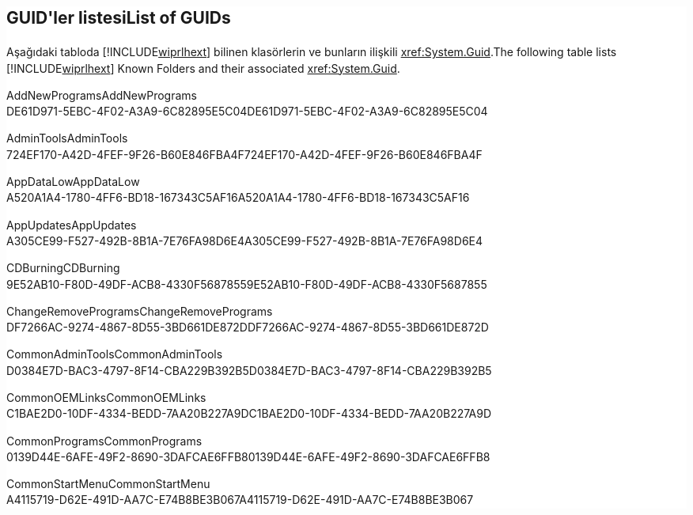 ## <a name="list-of-guids"></a><span data-ttu-id="80c5b-107">GUID'ler listesi</span><span class="sxs-lookup"><span data-stu-id="80c5b-107">List of GUIDs</span></span>  
 <span data-ttu-id="80c5b-108">Aşağıdaki tabloda [!INCLUDE[wiprlhext](../../../../includes/wiprlhext-md.md)] bilinen klasörlerin ve bunların ilişkili <xref:System.Guid>.</span><span class="sxs-lookup"><span data-stu-id="80c5b-108">The following table lists [!INCLUDE[wiprlhext](../../../../includes/wiprlhext-md.md)] Known Folders and their associated <xref:System.Guid>.</span></span>  
  
 <span data-ttu-id="80c5b-109">AddNewPrograms</span><span class="sxs-lookup"><span data-stu-id="80c5b-109">AddNewPrograms</span></span>  
 <span data-ttu-id="80c5b-110">DE61D971-5EBC-4F02-A3A9-6C82895E5C04</span><span class="sxs-lookup"><span data-stu-id="80c5b-110">DE61D971-5EBC-4F02-A3A9-6C82895E5C04</span></span>  
  
 <span data-ttu-id="80c5b-111">AdminTools</span><span class="sxs-lookup"><span data-stu-id="80c5b-111">AdminTools</span></span>  
 <span data-ttu-id="80c5b-112">724EF170-A42D-4FEF-9F26-B60E846FBA4F</span><span class="sxs-lookup"><span data-stu-id="80c5b-112">724EF170-A42D-4FEF-9F26-B60E846FBA4F</span></span>  
  
 <span data-ttu-id="80c5b-113">AppDataLow</span><span class="sxs-lookup"><span data-stu-id="80c5b-113">AppDataLow</span></span>  
 <span data-ttu-id="80c5b-114">A520A1A4-1780-4FF6-BD18-167343C5AF16</span><span class="sxs-lookup"><span data-stu-id="80c5b-114">A520A1A4-1780-4FF6-BD18-167343C5AF16</span></span>  
  
 <span data-ttu-id="80c5b-115">AppUpdates</span><span class="sxs-lookup"><span data-stu-id="80c5b-115">AppUpdates</span></span>  
 <span data-ttu-id="80c5b-116">A305CE99-F527-492B-8B1A-7E76FA98D6E4</span><span class="sxs-lookup"><span data-stu-id="80c5b-116">A305CE99-F527-492B-8B1A-7E76FA98D6E4</span></span>  
  
 <span data-ttu-id="80c5b-117">CDBurning</span><span class="sxs-lookup"><span data-stu-id="80c5b-117">CDBurning</span></span>  
 <span data-ttu-id="80c5b-118">9E52AB10-F80D-49DF-ACB8-4330F5687855</span><span class="sxs-lookup"><span data-stu-id="80c5b-118">9E52AB10-F80D-49DF-ACB8-4330F5687855</span></span>  
  
 <span data-ttu-id="80c5b-119">ChangeRemovePrograms</span><span class="sxs-lookup"><span data-stu-id="80c5b-119">ChangeRemovePrograms</span></span>  
 <span data-ttu-id="80c5b-120">DF7266AC-9274-4867-8D55-3BD661DE872D</span><span class="sxs-lookup"><span data-stu-id="80c5b-120">DF7266AC-9274-4867-8D55-3BD661DE872D</span></span>  
  
 <span data-ttu-id="80c5b-121">CommonAdminTools</span><span class="sxs-lookup"><span data-stu-id="80c5b-121">CommonAdminTools</span></span>  
 <span data-ttu-id="80c5b-122">D0384E7D-BAC3-4797-8F14-CBA229B392B5</span><span class="sxs-lookup"><span data-stu-id="80c5b-122">D0384E7D-BAC3-4797-8F14-CBA229B392B5</span></span>  
  
 <span data-ttu-id="80c5b-123">CommonOEMLinks</span><span class="sxs-lookup"><span data-stu-id="80c5b-123">CommonOEMLinks</span></span>  
 <span data-ttu-id="80c5b-124">C1BAE2D0-10DF-4334-BEDD-7AA20B227A9D</span><span class="sxs-lookup"><span data-stu-id="80c5b-124">C1BAE2D0-10DF-4334-BEDD-7AA20B227A9D</span></span>  
  
 <span data-ttu-id="80c5b-125">CommonPrograms</span><span class="sxs-lookup"><span data-stu-id="80c5b-125">CommonPrograms</span></span>  
 <span data-ttu-id="80c5b-126">0139D44E-6AFE-49F2-8690-3DAFCAE6FFB8</span><span class="sxs-lookup"><span data-stu-id="80c5b-126">0139D44E-6AFE-49F2-8690-3DAFCAE6FFB8</span></span>  
  
 <span data-ttu-id="80c5b-127">CommonStartMenu</span><span class="sxs-lookup"><span data-stu-id="80c5b-127">CommonStartMenu</span></span>  
 <span data-ttu-id="80c5b-128">A4115719-D62E-491D-AA7C-E74B8BE3B067</span><span class="sxs-lookup"><span data-stu-id="80c5b-128">A4115719-D62E-491D-AA7C-E74B8BE3B067</span></span>  
  